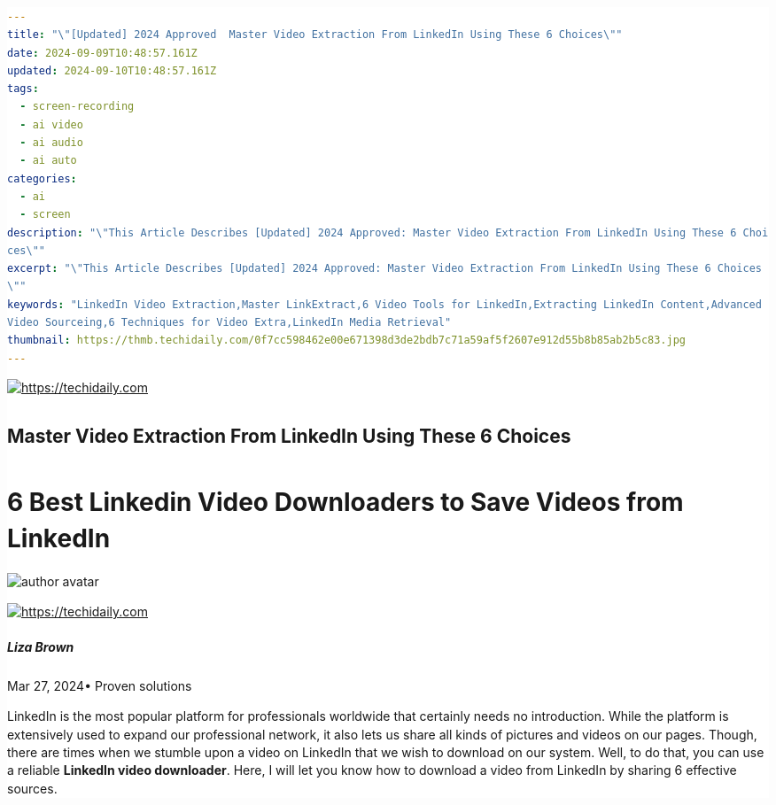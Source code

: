 ```yaml
---
title: "\"[Updated] 2024 Approved  Master Video Extraction From LinkedIn Using These 6 Choices\""
date: 2024-09-09T10:48:57.161Z
updated: 2024-09-10T10:48:57.161Z
tags: 
  - screen-recording
  - ai video
  - ai audio
  - ai auto
categories: 
  - ai
  - screen
description: "\"This Article Describes [Updated] 2024 Approved: Master Video Extraction From LinkedIn Using These 6 Choices\""
excerpt: "\"This Article Describes [Updated] 2024 Approved: Master Video Extraction From LinkedIn Using These 6 Choices\""
keywords: "LinkedIn Video Extraction,Master LinkExtract,6 Video Tools for LinkedIn,Extracting LinkedIn Content,Advanced Video Sourceing,6 Techniques for Video Extra,LinkedIn Media Retrieval"
thumbnail: https://thmb.techidaily.com/0f7cc598462e00e671398d3de2bdb7c71a59af5f2607e912d55b8b85ab2b5c83.jpg
---
```



<a href="https://aidotcom.pxf.io/c/5597632/2134503/19576" target="_top" id="2134503">
  <img src="//a.impactradius-go.com/display-ad/19576-2134503" border="0" alt="https://techidaily.com" width="728" height="90"/>
</a>
<img height="0" width="0" src="https://aidotcom.pxf.io/i/5597632/2134503/19576" style="position:absolute;visibility:hidden;" border="0" />

## Master Video Extraction From LinkedIn Using These 6 Choices

# 6 Best Linkedin Video Downloaders to Save Videos from LinkedIn

![author avatar](https://lh5.googleusercontent.com/-AIMmjowaFs4/AAAAAAAAAAI/AAAAAAAAABc/Y5UmwDaI7HU/s250-c-k/photo.jpg)


<a href="https://appsumo.8odi.net/c/5597632/2118315/7443" target="_top" id="2118315">
  <img src="//a.impactradius-go.com/display-ad/7443-2118315" border="0" alt="https://techidaily.com" width="728" height="90"/>
</a>
<img height="0" width="0" src="https://appsumo.8odi.net/i/5597632/2118315/7443" style="position:absolute;visibility:hidden;" border="0" />

##### Liza Brown

 Mar 27, 2024• Proven solutions

LinkedIn is the most popular platform for professionals worldwide that certainly needs no introduction. While the platform is extensively used to expand our professional network, it also lets us share all kinds of pictures and videos on our pages. Though, there are times when we stumble upon a video on LinkedIn that we wish to download on our system. Well, to do that, you can use a reliable **LinkedIn video downloader**. Here, I will let you know how to download a video from LinkedIn by sharing 6 effective sources.
